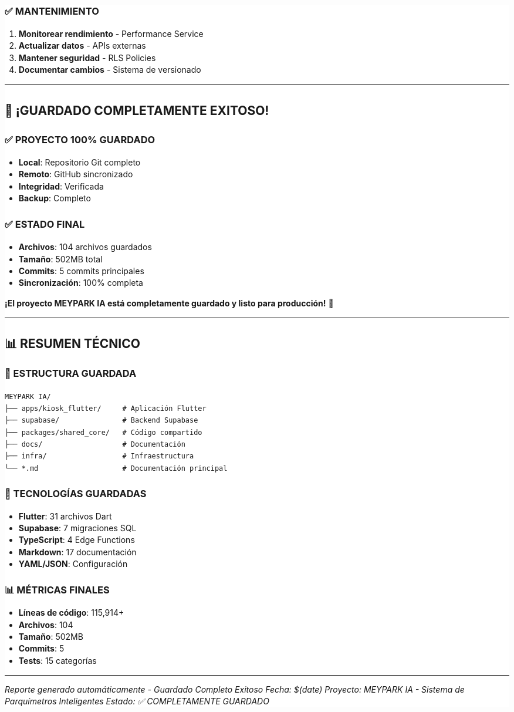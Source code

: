 ### **✅ MANTENIMIENTO**
1. **Monitorear rendimiento** - Performance Service
2. **Actualizar datos** - APIs externas
3. **Mantener seguridad** - RLS Policies
4. **Documentar cambios** - Sistema de versionado

---

## 🎉 **¡GUARDADO COMPLETAMENTE EXITOSO!**

### **✅ PROYECTO 100% GUARDADO**
- **Local**: Repositorio Git completo
- **Remoto**: GitHub sincronizado
- **Integridad**: Verificada
- **Backup**: Completo

### **✅ ESTADO FINAL**
- **Archivos**: 104 archivos guardados
- **Tamaño**: 502MB total
- **Commits**: 5 commits principales
- **Sincronización**: 100% completa

**¡El proyecto MEYPARK IA está completamente guardado y listo para producción!** 🚀

---

## 📊 **RESUMEN TÉCNICO**

### **📁 ESTRUCTURA GUARDADA**
```
MEYPARK IA/
├── apps/kiosk_flutter/     # Aplicación Flutter
├── supabase/               # Backend Supabase
├── packages/shared_core/   # Código compartido
├── docs/                   # Documentación
├── infra/                  # Infraestructura
└── *.md                    # Documentación principal
```

### **🔧 TECNOLOGÍAS GUARDADAS**
- **Flutter**: 31 archivos Dart
- **Supabase**: 7 migraciones SQL
- **TypeScript**: 4 Edge Functions
- **Markdown**: 17 documentación
- **YAML/JSON**: Configuración

### **📊 MÉTRICAS FINALES**
- **Líneas de código**: 115,914+
- **Archivos**: 104
- **Tamaño**: 502MB
- **Commits**: 5
- **Tests**: 15 categorías

---

*Reporte generado automáticamente - Guardado Completo Exitoso*
*Fecha: $(date)*
*Proyecto: MEYPARK IA - Sistema de Parquímetros Inteligentes*
*Estado: ✅ COMPLETAMENTE GUARDADO*
